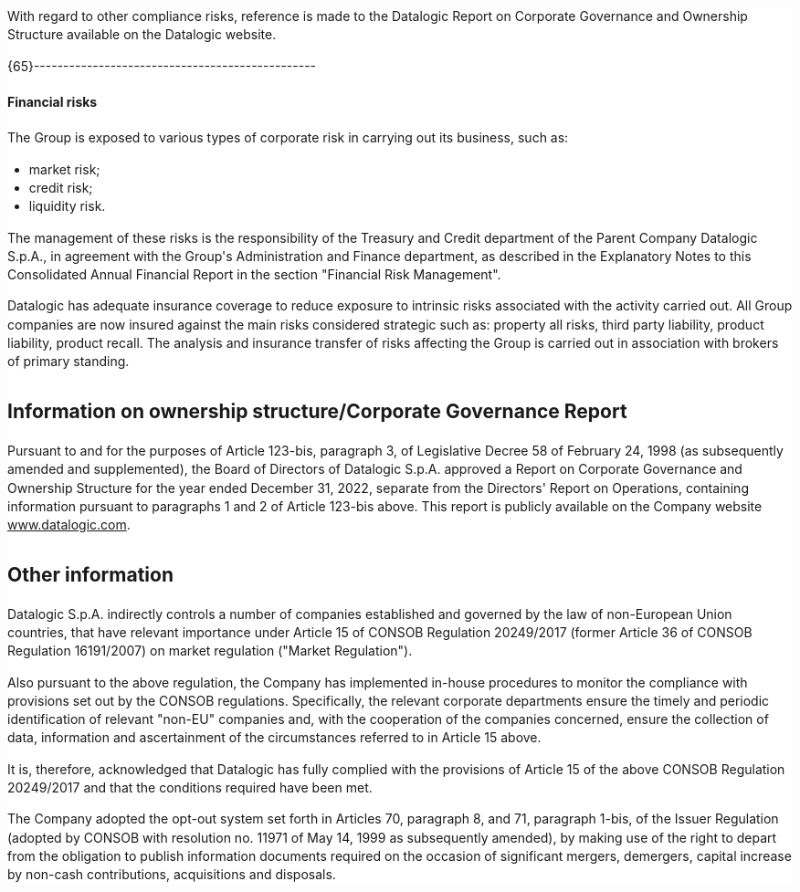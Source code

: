 With regard to other compliance risks, reference is made to the Datalogic Report on Corporate Governance and Ownership Structure available on the Datalogic website.

{65}------------------------------------------------

#### **Financial risks**

The Group is exposed to various types of corporate risk in carrying out its business, such as:

- market risk;
- credit risk;
- liquidity risk.

The management of these risks is the responsibility of the Treasury and Credit department of the Parent Company Datalogic S.p.A., in agreement with the Group's Administration and Finance department, as described in the Explanatory Notes to this Consolidated Annual Financial Report in the section "Financial Risk Management".

Datalogic has adequate insurance coverage to reduce exposure to intrinsic risks associated with the activity carried out. All Group companies are now insured against the main risks considered strategic such as: property all risks, third party liability, product liability, product recall. The analysis and insurance transfer of risks affecting the Group is carried out in association with brokers of primary standing.

## **Information on ownership structure/Corporate Governance Report**

Pursuant to and for the purposes of Article 123-bis, paragraph 3, of Legislative Decree 58 of February 24, 1998 (as subsequently amended and supplemented), the Board of Directors of Datalogic S.p.A. approved a Report on Corporate Governance and Ownership Structure for the year ended December 31, 2022, separate from the Directors' Report on Operations, containing information pursuant to paragraphs 1 and 2 of Article 123-bis above. This report is publicly available on the Company website www.datalogic.com.

## **Other information**

Datalogic S.p.A. indirectly controls a number of companies established and governed by the law of non-European Union countries, that have relevant importance under Article 15 of CONSOB Regulation 20249/2017 (former Article 36 of CONSOB Regulation 16191/2007) on market regulation ("Market Regulation").

Also pursuant to the above regulation, the Company has implemented in-house procedures to monitor the compliance with provisions set out by the CONSOB regulations. Specifically, the relevant corporate departments ensure the timely and periodic identification of relevant "non-EU" companies and, with the cooperation of the companies concerned, ensure the collection of data, information and ascertainment of the circumstances referred to in Article 15 above.

It is, therefore, acknowledged that Datalogic has fully complied with the provisions of Article 15 of the above CONSOB Regulation 20249/2017 and that the conditions required have been met.

The Company adopted the opt-out system set forth in Articles 70, paragraph 8, and 71, paragraph 1-bis, of the Issuer Regulation (adopted by CONSOB with resolution no. 11971 of May 14, 1999 as subsequently amended), by making use of the right to depart from the obligation to publish information documents required on the occasion of significant mergers, demergers, capital increase by non-cash contributions, acquisitions and disposals.
